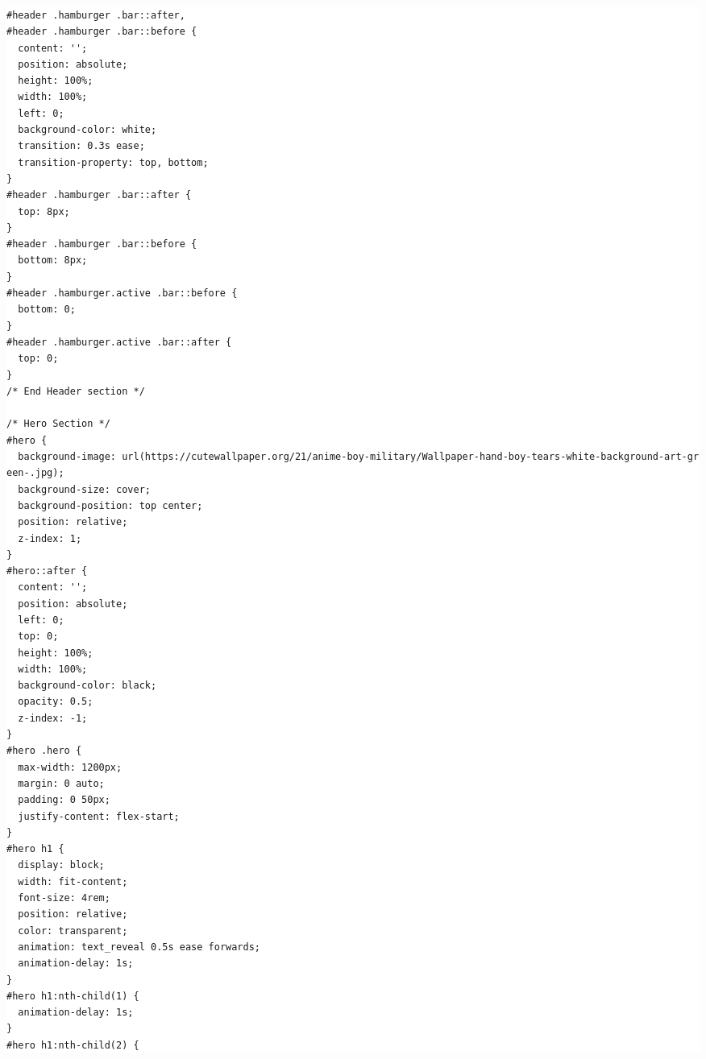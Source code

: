     #header .hamburger .bar::after,
    #header .hamburger .bar::before {
      content: '';
      position: absolute;
      height: 100%;
      width: 100%;
      left: 0;
      background-color: white;
      transition: 0.3s ease;
      transition-property: top, bottom;
    }
    #header .hamburger .bar::after {
      top: 8px;
    }
    #header .hamburger .bar::before {
      bottom: 8px;
    }
    #header .hamburger.active .bar::before {
      bottom: 0;
    }
    #header .hamburger.active .bar::after {
      top: 0;
    }
    /* End Header section */

    /* Hero Section */
    #hero {
      background-image: url(https://cutewallpaper.org/21/anime-boy-military/Wallpaper-hand-boy-tears-white-background-art-green-.jpg);
      background-size: cover;
      background-position: top center;
      position: relative;
      z-index: 1;
    }
    #hero::after {
      content: '';
      position: absolute;
      left: 0;
      top: 0;
      height: 100%;
      width: 100%;
      background-color: black;
      opacity: 0.5;
      z-index: -1;
    }
    #hero .hero {
      max-width: 1200px;
      margin: 0 auto;
      padding: 0 50px;
      justify-content: flex-start;
    }
    #hero h1 {
      display: block;
      width: fit-content;
      font-size: 4rem;
      position: relative;
      color: transparent;
      animation: text_reveal 0.5s ease forwards;
      animation-delay: 1s;
    }
    #hero h1:nth-child(1) {
      animation-delay: 1s;
    }
    #hero h1:nth-child(2) {